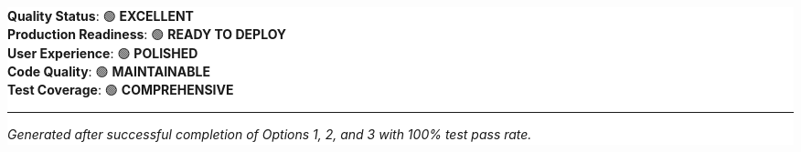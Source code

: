 
**Quality Status**: 🟢 **EXCELLENT**  
**Production Readiness**: 🟢 **READY TO DEPLOY**  
**User Experience**: 🟢 **POLISHED**  
**Code Quality**: 🟢 **MAINTAINABLE**  
**Test Coverage**: 🟢 **COMPREHENSIVE**

---

*Generated after successful completion of Options 1, 2, and 3 with 100% test pass rate.*

